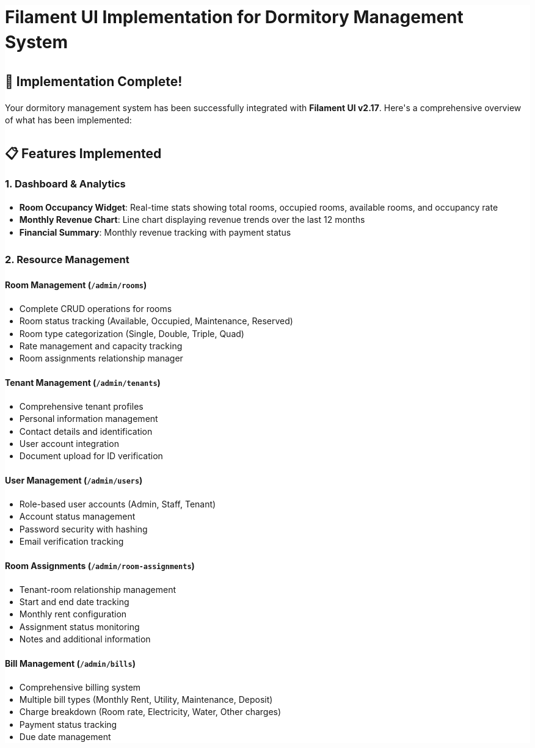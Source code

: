 # Filament UI Implementation for Dormitory Management System

## 🎉 Implementation Complete!

Your dormitory management system has been successfully integrated with **Filament UI v2.17**. Here's a comprehensive overview of what has been implemented:

## 📋 Features Implemented

### 1. **Dashboard & Analytics**
- **Room Occupancy Widget**: Real-time stats showing total rooms, occupied rooms, available rooms, and occupancy rate
- **Monthly Revenue Chart**: Line chart displaying revenue trends over the last 12 months
- **Financial Summary**: Monthly revenue tracking with payment status

### 2. **Resource Management**

#### **Room Management** (`/admin/rooms`)
- Complete CRUD operations for rooms
- Room status tracking (Available, Occupied, Maintenance, Reserved)
- Room type categorization (Single, Double, Triple, Quad)
- Rate management and capacity tracking
- Room assignments relationship manager

#### **Tenant Management** (`/admin/tenants`)
- Comprehensive tenant profiles
- Personal information management
- Contact details and identification
- User account integration
- Document upload for ID verification

#### **User Management** (`/admin/users`)
- Role-based user accounts (Admin, Staff, Tenant)
- Account status management
- Password security with hashing
- Email verification tracking

#### **Room Assignments** (`/admin/room-assignments`)
- Tenant-room relationship management
- Start and end date tracking
- Monthly rent configuration
- Assignment status monitoring
- Notes and additional information

#### **Bill Management** (`/admin/bills`)
- Comprehensive billing system
- Multiple bill types (Monthly Rent, Utility, Maintenance, Deposit)
- Charge breakdown (Room rate, Electricity, Water, Other charges)
- Payment status tracking
- Due date management
